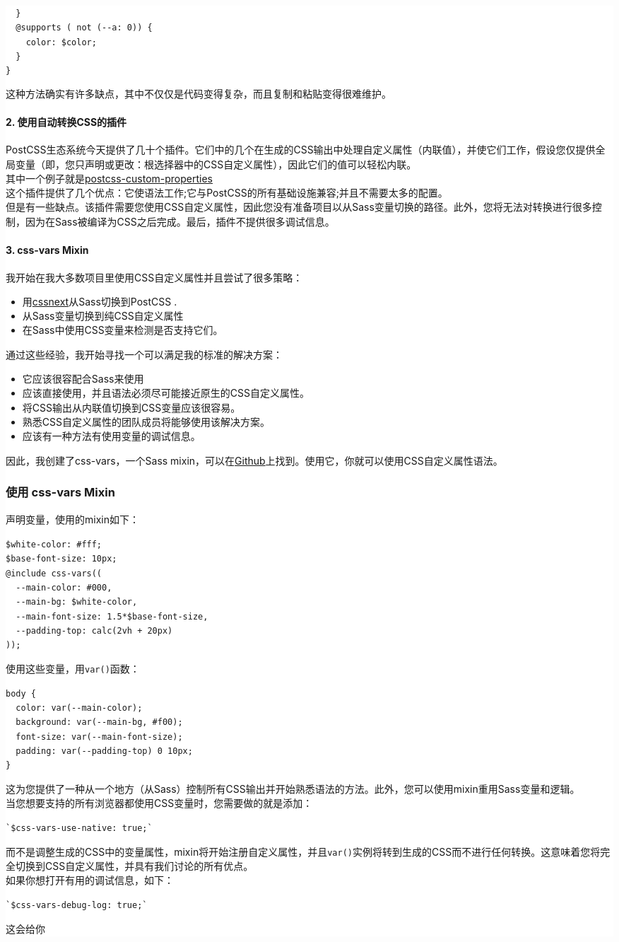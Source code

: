```
  }
  @supports ( not (--a: 0)) {
    color: $color;
  }
}
```
这种方法确实有许多缺点，其中不仅仅是代码变得复杂，而且复制和粘贴变得很难维护。
<a name="4xErL"></a>
#### 2. 使用自动转换CSS的插件
PostCSS生态系统今天提供了几十个插件。它们中的几个在生成的CSS输出中处理自定义属性（内联值），并使它们工作，假设您仅提供全局变量（即，您只声明或更改：根选择器中的CSS自定义属性），因此它们的值可以轻松内联。<br />其中一个例子就是[postcss-custom-properties](https://github.com/postcss/postcss-custom-properties)<br />这个插件提供了几个优点：它使语法工作;它与PostCSS的所有基础设施兼容;并且不需要太多的配置。<br />但是有一些缺点。该插件需要您使用CSS自定义属性，因此您没有准备项目以从Sass变量切换的路径。此外，您将无法对转换进行很多控制，因为在Sass被编译为CSS之后完成。最后，插件不提供很多调试信息。
<a name="XCJAO"></a>
#### 3. css-vars Mixin
我开始在我大多数项目里使用CSS自定义属性并且尝试了很多策略：

- 用[cssnext](http://cssnext.io/)从Sass切换到PostCSS .<br />
- 从Sass变量切换到纯CSS自定义属性<br />
- 在Sass中使用CSS变量来检测是否支持它们。<br />

通过这些经验，我开始寻找一个可以满足我的标准的解决方案：

- 它应该很容配合Sass来使用<br />
- 应该直接使用，并且语法必须尽可能接近原生的CSS自定义属性。<br />
- 将CSS输出从内联值切换到CSS变量应该很容易。<br />
- 熟悉CSS自定义属性的团队成员将能够使用该解决方案。<br />
- 应该有一种方法有使用变量的调试信息。<br />

因此，我创建了css-vars，一个Sass mixin，可以在[Github](https://github.com/malyw/css-vars)上找到。使用它，你就可以使用CSS自定义属性语法。
<a name="6hMNN"></a>
### 使用 css-vars Mixin
声明变量，使用的mixin如下：
```
$white-color: #fff;
$base-font-size: 10px;
@include css-vars((
  --main-color: #000,
  --main-bg: $white-color,
  --main-font-size: 1.5*$base-font-size,
  --padding-top: calc(2vh + 20px)
));
```
使用这些变量，用`var()`函数：
```
body {
  color: var(--main-color);
  background: var(--main-bg, #f00);
  font-size: var(--main-font-size);
  padding: var(--padding-top) 0 10px;
}
```
这为您提供了一种从一个地方（从Sass）控制所有CSS输出并开始熟悉语法的方法。此外，您可以使用mixin重用Sass变量和逻辑。<br />当您想要支持的所有浏览器都使用CSS变量时，您需要做的就是添加：
```
`$css-vars-use-native: true;`
```
而不是调整生成的CSS中的变量属性，mixin将开始注册自定义属性，并且`var()`实例将转到生成的CSS而不进行任何转换。这意味着您将完全切换到CSS自定义属性，并具有我们讨论的所有优点。<br />如果你想打开有用的调试信息，如下：
```
`$css-vars-debug-log: true;`
```
这会给你
